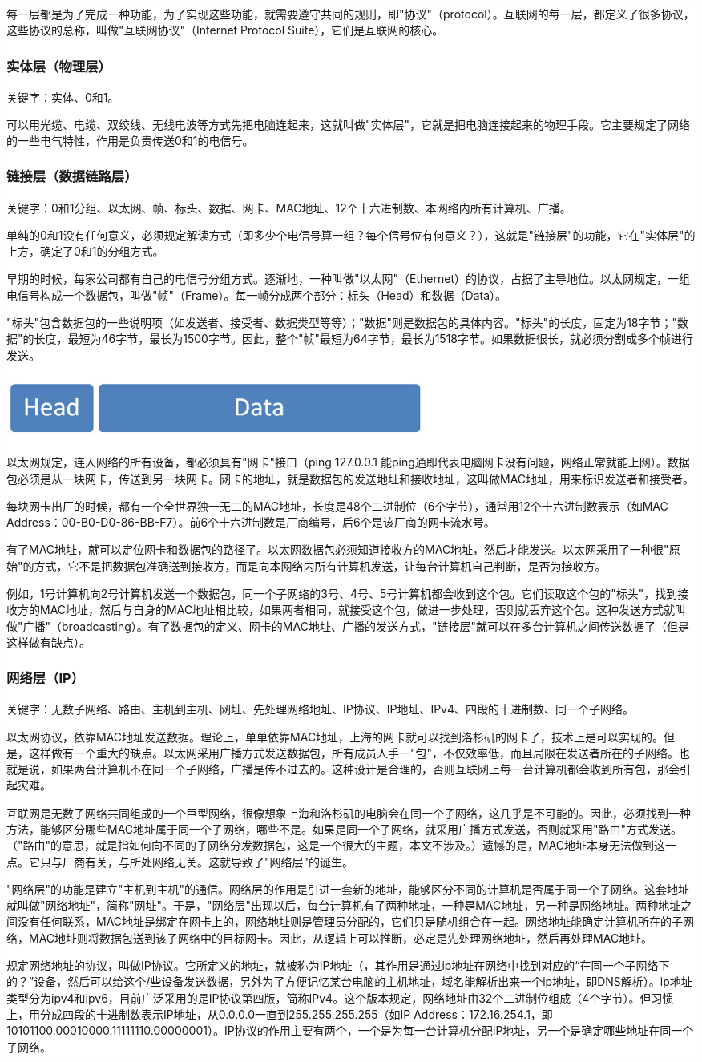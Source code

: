 每一层都是为了完成一种功能，为了实现这些功能，就需要遵守共同的规则，即"协议"（protocol）。互联网的每一层，都定义了很多协议，这些协议的总称，叫做"互联网协议"（Internet Protocol Suite），它们是互联网的核心。

### 实体层（物理层）

关键字：实体、0和1。

可以用光缆、电缆、双绞线、无线电波等方式先把电脑连起来，这就叫做"实体层"，它就是把电脑连接起来的物理手段。它主要规定了网络的一些电气特性，作用是负责传送0和1的电信号。

### 链接层（数据链路层）

关键字：0和1分组、以太网、帧、标头、数据、网卡、MAC地址、12个十六进制数、本网络内所有计算机、广播。

单纯的0和1没有任何意义，必须规定解读方式（即多少个电信号算一组？每个信号位有何意义？），这就是"链接层"的功能，它在"实体层"的上方，确定了0和1的分组方式。

早期的时候，每家公司都有自己的电信号分组方式。逐渐地，一种叫做"以太网"（Ethernet）的协议，占据了主导地位。以太网规定，一组电信号构成一个数据包，叫做"帧"（Frame）。每一帧分成两个部分：标头（Head）和数据（Data）。

"标头"包含数据包的一些说明项（如发送者、接受者、数据类型等等）；"数据"则是数据包的具体内容。"标头"的长度，固定为18字节；"数据"的长度，最短为46字节，最长为1500字节。因此，整个"帧"最短为64字节，最长为1518字节。如果数据很长，就必须分割成多个帧进行发送。

![image-20221222135425870](README.assets/image-20221222135425870.png)

以太网规定，连入网络的所有设备，都必须具有"网卡"接口（ping 127.0.0.1 能ping通即代表电脑网卡没有问题，网络正常就能上网）。数据包必须是从一块网卡，传送到另一块网卡。网卡的地址，就是数据包的发送地址和接收地址，这叫做MAC地址，用来标识发送者和接受者。

每块网卡出厂的时候，都有一个全世界独一无二的MAC地址，长度是48个二进制位（6个字节），通常用12个十六进制数表示（如MAC Address：00-B0-D0-86-BB-F7）。前6个十六进制数是厂商编号，后6个是该厂商的网卡流水号。

有了MAC地址，就可以定位网卡和数据包的路径了。以太网数据包必须知道接收方的MAC地址，然后才能发送。以太网采用了一种很"原始"的方式，它不是把数据包准确送到接收方，而是向本网络内所有计算机发送，让每台计算机自己判断，是否为接收方。

例如，1号计算机向2号计算机发送一个数据包，同一个子网络的3号、4号、5号计算机都会收到这个包。它们读取这个包的"标头"，找到接收方的MAC地址，然后与自身的MAC地址相比较，如果两者相同，就接受这个包，做进一步处理，否则就丢弃这个包。这种发送方式就叫做"广播"（broadcasting）。有了数据包的定义、网卡的MAC地址、广播的发送方式，"链接层"就可以在多台计算机之间传送数据了（但是这样做有缺点）。

### 网络层（IP）

关键字：无数子网络、路由、主机到主机、网址、先处理网络地址、IP协议、IP地址、IPv4、四段的十进制数、同一个子网络。

以太网协议，依靠MAC地址发送数据。理论上，单单依靠MAC地址，上海的网卡就可以找到洛杉矶的网卡了，技术上是可以实现的。但是，这样做有一个重大的缺点。以太网采用广播方式发送数据包，所有成员人手一"包"，不仅效率低，而且局限在发送者所在的子网络。也就是说，如果两台计算机不在同一个子网络，广播是传不过去的。这种设计是合理的，否则互联网上每一台计算机都会收到所有包，那会引起灾难。

互联网是无数子网络共同组成的一个巨型网络，很像想象上海和洛杉矶的电脑会在同一个子网络，这几乎是不可能的。因此，必须找到一种方法，能够区分哪些MAC地址属于同一个子网络，哪些不是。如果是同一个子网络，就采用广播方式发送，否则就采用"路由"方式发送。（"路由"的意思，就是指如何向不同的子网络分发数据包，这是一个很大的主题，本文不涉及。）遗憾的是，MAC地址本身无法做到这一点。它只与厂商有关，与所处网络无关。这就导致了"网络层"的诞生。

"网络层"的功能是建立"主机到主机"的通信。网络层的作用是引进一套新的地址，能够区分不同的计算机是否属于同一个子网络。这套地址就叫做"网络地址"，简称"网址"。于是，"网络层"出现以后，每台计算机有了两种地址，一种是MAC地址，另一种是网络地址。两种地址之间没有任何联系，MAC地址是绑定在网卡上的，网络地址则是管理员分配的，它们只是随机组合在一起。网络地址能确定计算机所在的子网络，MAC地址则将数据包送到该子网络中的目标网卡。因此，从逻辑上可以推断，必定是先处理网络地址，然后再处理MAC地址。

规定网络地址的协议，叫做IP协议。它所定义的地址，就被称为IP地址（，其作用是通过ip地址在网络中找到对应的“在同一个子网络下的？”设备，然后可以给这个/些设备发送数据，另外为了方便记忆某台电脑的主机地址，域名能解析出来一个ip地址，即DNS解析）。ip地址类型分为ipv4和ipv6，目前广泛采用的是IP协议第四版，简称IPv4。这个版本规定，网络地址由32个二进制位组成（4个字节）。但习惯上，用分成四段的十进制数表示IP地址，从0.0.0.0一直到255.255.255.255（如IP Address：172.16.254.1，即10101100.00010000.11111110.00000001）。IP协议的作用主要有两个，一个是为每一台计算机分配IP地址，另一个是确定哪些地址在同一个子网络。
